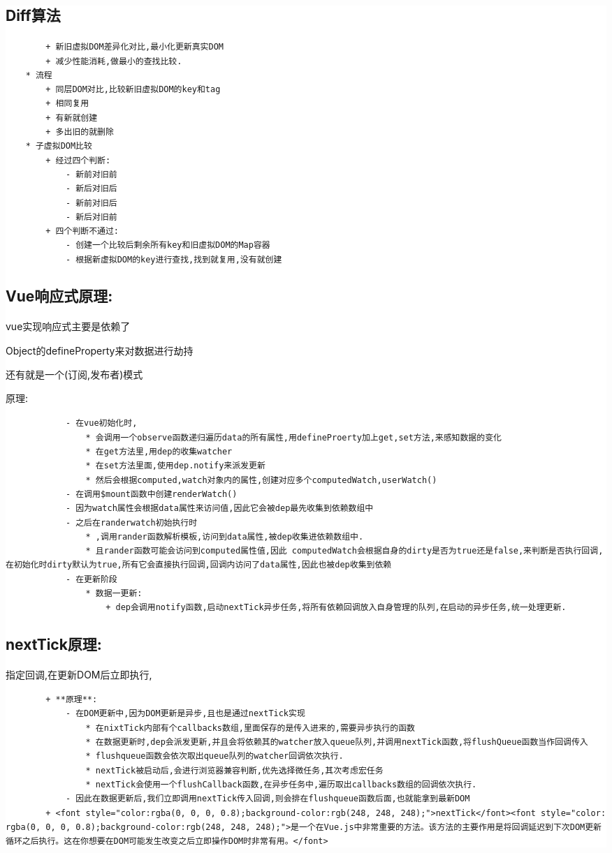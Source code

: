 ## Diff算法
            + 新旧虚拟DOM差异化对比,最小化更新真实DOM
            + 减少性能消耗,做最小的查找比较.
        * 流程
            + 同层DOM对比,比较新旧虚拟DOM的key和tag
            + 相同复用
            + 有新就创建
            + 多出旧的就删除
        * 子虚拟DOM比较
            + 经过四个判断:
                - 新前对旧前
                - 新后对旧后
                - 新前对旧后
                - 新后对旧前
            + 四个判断不通过:
                - 创建一个比较后剩余所有key和旧虚拟DOM的Map容器
                - 根据新虚拟DOM的key进行查找,找到就复用,没有就创建

## Vue响应式原理:
vue实现响应式主要是依赖了

Object的defineProperty来对数据进行劫持

还有就是一个(订阅,发布者)模式

原理:

                - 在vue初始化时,
                    * 会调用一个observe函数递归遍历data的所有属性,用defineProerty加上get,set方法,来感知数据的变化
                    * 在get方法里,用dep的收集watcher
                    * 在set方法里面,使用dep.notify来派发更新
                    * 然后会根据computed,watch对象内的属性,创建对应多个computedWatch,userWatch()
                - 在调用$mount函数中创建renderWatch()
                - 因为watch属性会根据data属性来访问值,因此它会被dep最先收集到依赖数组中
                - 之后在randerwatch初始执行时
                    * ,调用rander函数解析模板,访问到data属性,被dep收集进依赖数组中.
                    * 且rander函数可能会访问到computed属性值,因此	computedWatch会根据自身的dirty是否为true还是false,来判断是否执行回调,在初始化时dirty默认为true,所有它会直接执行回调,回调内访问了data属性,因此也被dep收集到依赖
                - 在更新阶段
                    * 数据一更新:
                        + dep会调用notify函数,启动nextTick异步任务,将所有依赖回调放入自身管理的队列,在启动的异步任务,统一处理更新.

## nextTick原理:
指定回调,在更新DOM后立即执行,

            + **原理**:
                - 在DOM更新中,因为DOM更新是异步,且也是通过nextTick实现
                    * 在nixtTick内部有个callbacks数组,里面保存的是传入进来的,需要异步执行的函数
                    * 在数据更新时,dep会派发更新,并且会将依赖其的watcher放入queue队列,并调用nextTick函数,将flushQueue函数当作回调传入
                    * flushqueue函数会依次取出queue队列的watcher回调依次执行.
                    * nextTick被启动后,会进行浏览器兼容判断,优先选择微任务,其次考虑宏任务
                    * nextTick会使用一个flushCallback函数,在异步任务中,遍历取出callbacks数组的回调依次执行.
                - 因此在数据更新后,我们立即调用nextTick传入回调,则会排在flushqueue函数后面,也就能拿到最新DOM
            + <font style="color:rgba(0, 0, 0, 0.8);background-color:rgb(248, 248, 248);">nextTick</font><font style="color:rgba(0, 0, 0, 0.8);background-color:rgb(248, 248, 248);">是一个在Vue.js中非常重要的方法。该方法的主要作用是将回调延迟到下次DOM更新循环之后执行。这在你想要在DOM可能发生改变之后立即操作DOM时非常有用。</font>
